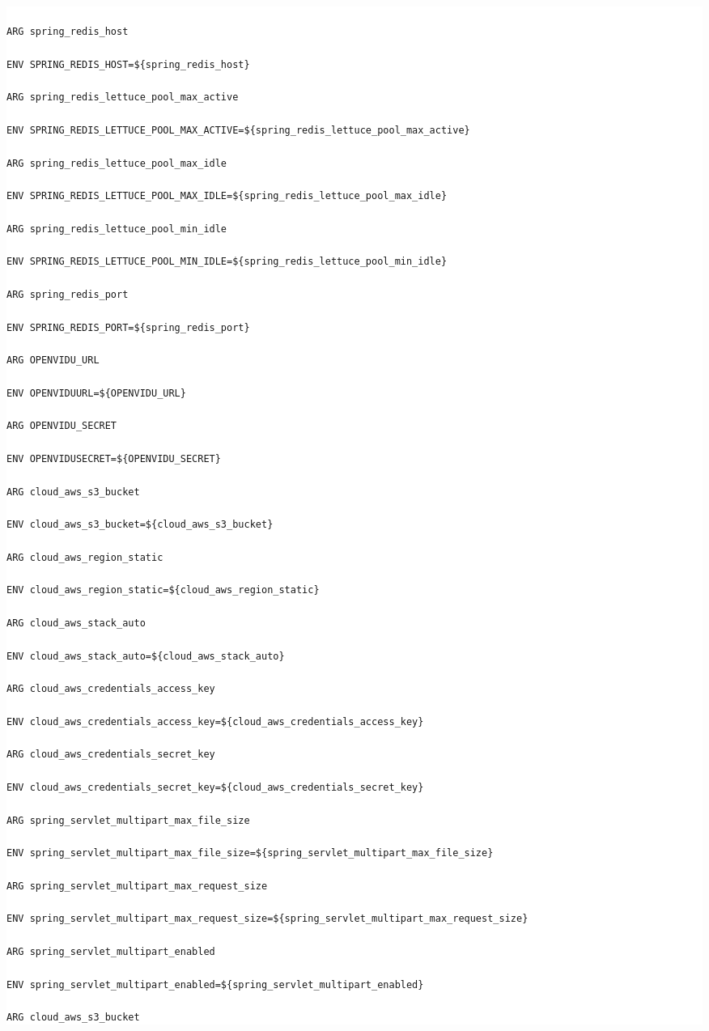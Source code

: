 ```

ARG spring_redis_host

ENV SPRING_REDIS_HOST=${spring_redis_host}

ARG spring_redis_lettuce_pool_max_active

ENV SPRING_REDIS_LETTUCE_POOL_MAX_ACTIVE=${spring_redis_lettuce_pool_max_active}

ARG spring_redis_lettuce_pool_max_idle

ENV SPRING_REDIS_LETTUCE_POOL_MAX_IDLE=${spring_redis_lettuce_pool_max_idle}

ARG spring_redis_lettuce_pool_min_idle

ENV SPRING_REDIS_LETTUCE_POOL_MIN_IDLE=${spring_redis_lettuce_pool_min_idle}

ARG spring_redis_port

ENV SPRING_REDIS_PORT=${spring_redis_port}

ARG OPENVIDU_URL

ENV OPENVIDUURL=${OPENVIDU_URL}

ARG OPENVIDU_SECRET

ENV OPENVIDUSECRET=${OPENVIDU_SECRET}

ARG cloud_aws_s3_bucket

ENV cloud_aws_s3_bucket=${cloud_aws_s3_bucket}

ARG cloud_aws_region_static

ENV cloud_aws_region_static=${cloud_aws_region_static}

ARG cloud_aws_stack_auto

ENV cloud_aws_stack_auto=${cloud_aws_stack_auto}

ARG cloud_aws_credentials_access_key

ENV cloud_aws_credentials_access_key=${cloud_aws_credentials_access_key}

ARG cloud_aws_credentials_secret_key

ENV cloud_aws_credentials_secret_key=${cloud_aws_credentials_secret_key}

ARG spring_servlet_multipart_max_file_size

ENV spring_servlet_multipart_max_file_size=${spring_servlet_multipart_max_file_size}

ARG spring_servlet_multipart_max_request_size

ENV spring_servlet_multipart_max_request_size=${spring_servlet_multipart_max_request_size}

ARG spring_servlet_multipart_enabled

ENV spring_servlet_multipart_enabled=${spring_servlet_multipart_enabled}

ARG cloud_aws_s3_bucket

```